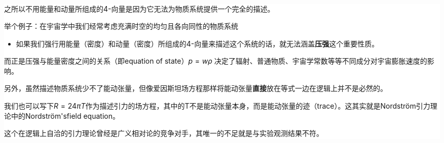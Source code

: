 之所以不用能量和动量所组成的4-向量是因为它无法为物质系统提供一个完全的描述。

举个例子：在宇宙学中我们经常考虑充满时空的均匀且各向同性的物质系统

- 如果我们强行用能量（密度）和动量（密度）所组成的4-向量来描述这个系统的话，就无法涵盖**压强**这个重要性质。

而正是压强与能量密度之间的关系（即equation of state）$p=w\rho$ 决定了辐射、普通物质、宇宙学常数等等不同成分对宇宙膨胀速度的影响。





另外，虽然描述物质系统少不了能动张量，但像爱因斯坦场方程那样将能动张量**直接**放在等式一边在逻辑上并不是必然的。

我们也可以写下$R=24\pi T$作为描述引力的场方程，其中的T不是能动张量本身，而是能动张量的迹（trace）。这其实就是Nordström引力理论中的Nordström'sfield equation。

这个在逻辑上自洽的引力理论曾经是广义相对论的竞争对手，其唯一的不足就是与实验观测结果不符。

